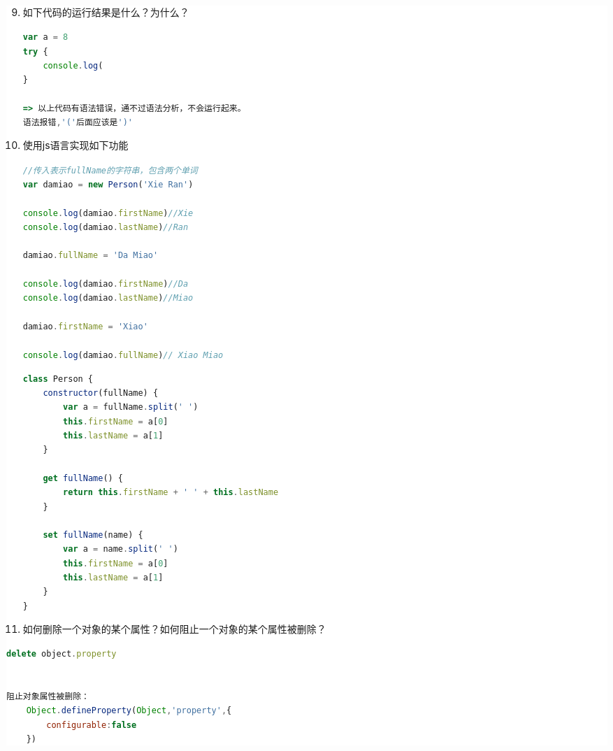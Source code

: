09. 如下代码的运行结果是什么？为什么？
    ```js
    var a = 8
    try {
        console.log(
    }

    => 以上代码有语法错误，通不过语法分析，不会运行起来。
    语法报错,'('后面应该是')'
    ```
10. 使用js语言实现如下功能
    ```js
    //传入表示fullName的字符串，包含两个单词
    var damiao = new Person('Xie Ran')

    console.log(damiao.firstName)//Xie
    console.log(damiao.lastName)//Ran

    damiao.fullName = 'Da Miao'

    console.log(damiao.firstName)//Da
    console.log(damiao.lastName)//Miao

    damiao.firstName = 'Xiao'

    console.log(damiao.fullName)// Xiao Miao
    ```

    ```js
    class Person {
        constructor(fullName) {
            var a = fullName.split(' ')
            this.firstName = a[0]
            this.lastName = a[1]
        }

        get fullName() {
            return this.firstName + ' ' + this.lastName
        }

        set fullName(name) {
            var a = name.split(' ')
            this.firstName = a[0]
            this.lastName = a[1]
        }
    }
    ```
11. 如何删除一个对象的某个属性？如何阻止一个对象的某个属性被删除？
```js
delete object.property


阻止对象属性被删除：
    Object.defineProperty(Object,'property',{
        configurable:false
    })

```
